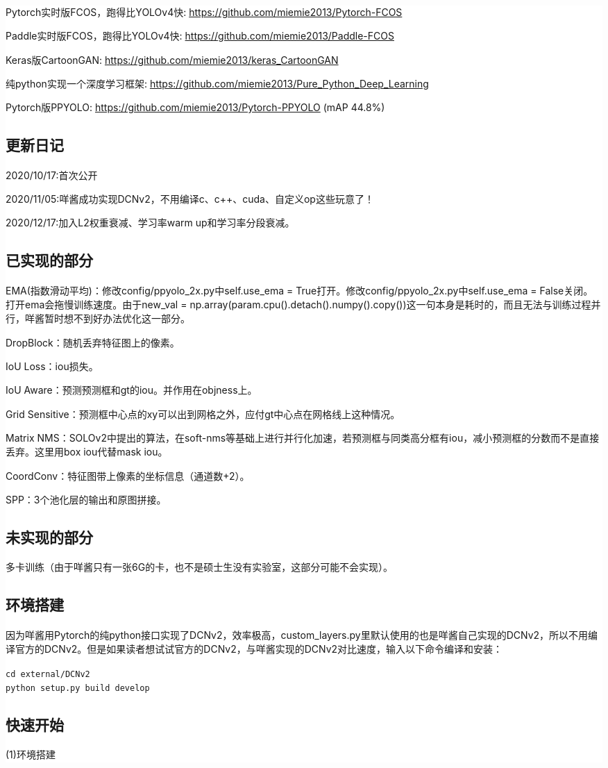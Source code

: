 Pytorch实时版FCOS，跑得比YOLOv4快: https://github.com/miemie2013/Pytorch-FCOS

Paddle实时版FCOS，跑得比YOLOv4快: https://github.com/miemie2013/Paddle-FCOS

Keras版CartoonGAN: https://github.com/miemie2013/keras_CartoonGAN

纯python实现一个深度学习框架: https://github.com/miemie2013/Pure_Python_Deep_Learning

Pytorch版PPYOLO: https://github.com/miemie2013/Pytorch-PPYOLO (mAP 44.8%)

## 更新日记

2020/10/17:首次公开

2020/11/05:咩酱成功实现DCNv2，不用编译c、c++、cuda、自定义op这些玩意了！

2020/12/17:加入L2权重衰减、学习率warm up和学习率分段衰减。

## 已实现的部分

EMA(指数滑动平均)：修改config/ppyolo_2x.py中self.use_ema = True打开。修改config/ppyolo_2x.py中self.use_ema = False关闭。打开ema会拖慢训练速度。由于new_val = np.array(param.cpu().detach().numpy().copy())这一句本身是耗时的，而且无法与训练过程并行，咩酱暂时想不到好办法优化这一部分。

DropBlock：随机丢弃特征图上的像素。

IoU Loss：iou损失。

IoU Aware：预测预测框和gt的iou。并作用在objness上。

Grid Sensitive：预测框中心点的xy可以出到网格之外，应付gt中心点在网格线上这种情况。

Matrix NMS：SOLOv2中提出的算法，在soft-nms等基础上进行并行化加速，若预测框与同类高分框有iou，减小预测框的分数而不是直接丢弃。这里用box iou代替mask iou。

CoordConv：特征图带上像素的坐标信息（通道数+2）。

SPP：3个池化层的输出和原图拼接。


## 未实现的部分

多卡训练（由于咩酱只有一张6G的卡，也不是硕士生没有实验室，这部分可能不会实现）。

## 环境搭建

因为咩酱用Pytorch的纯python接口实现了DCNv2，效率极高，custom_layers.py里默认使用的也是咩酱自己实现的DCNv2，所以不用编译官方的DCNv2。但是如果读者想试试官方的DCNv2，与咩酱实现的DCNv2对比速度，输入以下命令编译和安装：

```
cd external/DCNv2
python setup.py build develop
```


## 快速开始

(1)环境搭建
